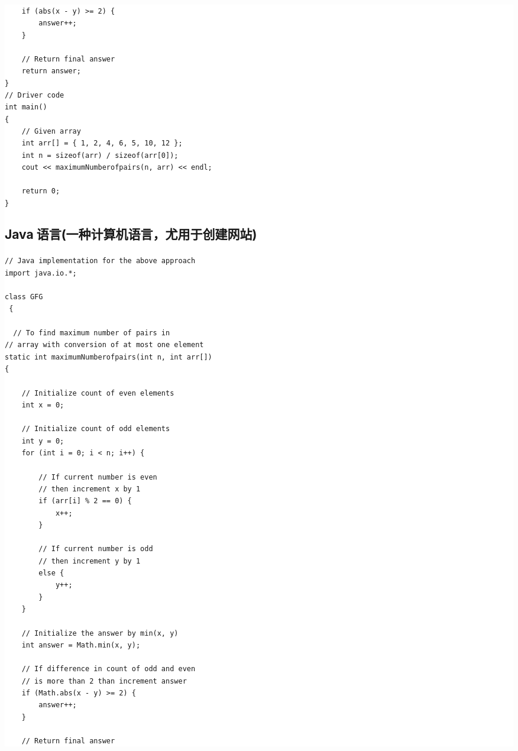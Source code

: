 ```
    if (abs(x - y) >= 2) {
        answer++;
    }

    // Return final answer
    return answer;
}
// Driver code
int main()
{
    // Given array
    int arr[] = { 1, 2, 4, 6, 5, 10, 12 };
    int n = sizeof(arr) / sizeof(arr[0]);
    cout << maximumNumberofpairs(n, arr) << endl;

    return 0;
}
```

## Java 语言(一种计算机语言，尤用于创建网站)

```
// Java implementation for the above approach
import java.io.*;

class GFG
 {

  // To find maximum number of pairs in
// array with conversion of at most one element
static int maximumNumberofpairs(int n, int arr[])
{

    // Initialize count of even elements
    int x = 0;

    // Initialize count of odd elements
    int y = 0;
    for (int i = 0; i < n; i++) {

        // If current number is even
        // then increment x by 1
        if (arr[i] % 2 == 0) {
            x++;
        }

        // If current number is odd
        // then increment y by 1
        else {
            y++;
        }
    }

    // Initialize the answer by min(x, y)
    int answer = Math.min(x, y);

    // If difference in count of odd and even
    // is more than 2 than increment answer
    if (Math.abs(x - y) >= 2) {
        answer++;
    }

    // Return final answer
```